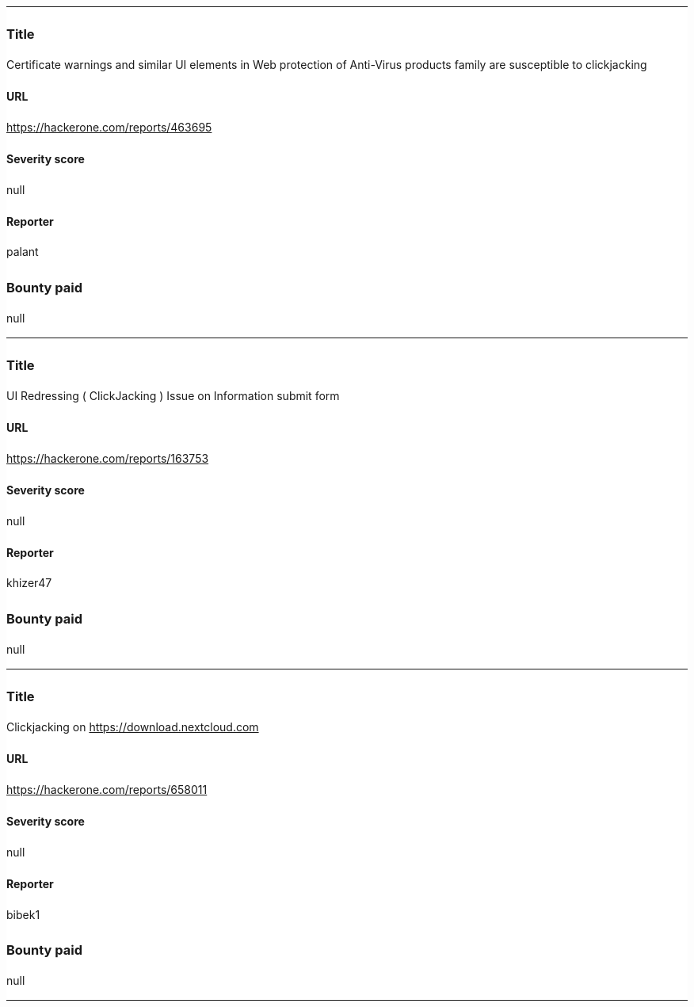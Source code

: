 
---


### Title
Certificate warnings and similar UI elements in Web protection of Anti-Virus products family are susceptible to clickjacking
#### URL 
https://hackerone.com/reports/463695
#### Severity score
null
#### Reporter 
palant
### Bounty paid
null


---


### Title
UI Redressing ( ClickJacking ) Issue on Information submit form 
#### URL 
https://hackerone.com/reports/163753
#### Severity score
null
#### Reporter 
khizer47
### Bounty paid
null


---


### Title
Clickjacking on https://download.nextcloud.com
#### URL 
https://hackerone.com/reports/658011
#### Severity score
null
#### Reporter 
bibek1
### Bounty paid
null


---
